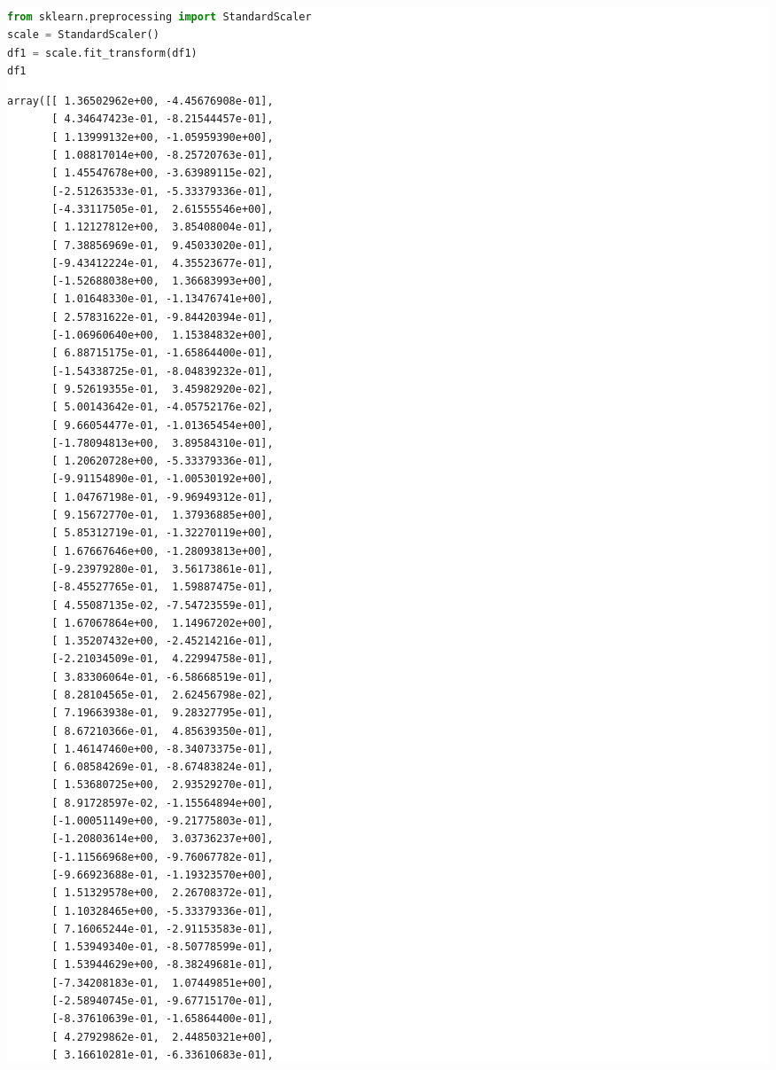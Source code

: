 


```python
from sklearn.preprocessing import StandardScaler
scale = StandardScaler()
df1 = scale.fit_transform(df1)
df1
```




    array([[ 1.36502962e+00, -4.45676908e-01],
           [ 4.34647423e-01, -8.21544457e-01],
           [ 1.13999132e+00, -1.05959390e+00],
           [ 1.08817014e+00, -8.25720763e-01],
           [ 1.45547678e+00, -3.63989115e-02],
           [-2.51263533e-01, -5.33379336e-01],
           [-4.33117505e-01,  2.61555546e+00],
           [ 1.12127812e+00,  3.85408004e-01],
           [ 7.38856969e-01,  9.45033020e-01],
           [-9.43412224e-01,  4.35523677e-01],
           [-1.52688038e+00,  1.36683993e+00],
           [ 1.01648330e-01, -1.13476741e+00],
           [ 2.57831622e-01, -9.84420394e-01],
           [-1.06960640e+00,  1.15384832e+00],
           [ 6.88715175e-01, -1.65864400e-01],
           [-1.54338725e-01, -8.04839232e-01],
           [ 9.52619355e-01,  3.45982920e-02],
           [ 5.00143642e-01, -4.05752176e-02],
           [ 9.66054477e-01, -1.01365454e+00],
           [-1.78094813e+00,  3.89584310e-01],
           [ 1.20620728e+00, -5.33379336e-01],
           [-9.91154890e-01, -1.00530192e+00],
           [ 1.04767198e-01, -9.96949312e-01],
           [ 9.15672770e-01,  1.37936885e+00],
           [ 5.85312719e-01, -1.32270119e+00],
           [ 1.67667646e+00, -1.28093813e+00],
           [-9.23979280e-01,  3.56173861e-01],
           [-8.45527765e-01,  1.59887475e-01],
           [ 4.55087135e-02, -7.54723559e-01],
           [ 1.67067864e+00,  1.14967202e+00],
           [ 1.35207432e+00, -2.45214216e-01],
           [-2.21034509e-01,  4.22994758e-01],
           [ 3.83306064e-01, -6.58668519e-01],
           [ 8.28104565e-01,  2.62456798e-02],
           [ 7.19663938e-01,  9.28327795e-01],
           [ 8.67210366e-01,  4.85639350e-01],
           [ 1.46147460e+00, -8.34073375e-01],
           [ 6.08584269e-01, -8.67483824e-01],
           [ 1.53680725e+00,  2.93529270e-01],
           [ 8.91728597e-02, -1.15564894e+00],
           [-1.00051149e+00, -9.21775803e-01],
           [-1.20803614e+00,  3.03736237e+00],
           [-1.11566968e+00, -9.76067782e-01],
           [-9.66923688e-01, -1.19323570e+00],
           [ 1.51329578e+00,  2.26708372e-01],
           [ 1.10328465e+00, -5.33379336e-01],
           [ 7.16065244e-01, -2.91153583e-01],
           [ 1.53949340e-01, -8.50778599e-01],
           [ 1.53944629e+00, -8.38249681e-01],
           [-7.34208183e-01,  1.07449851e+00],
           [-2.58940745e-01, -9.67715170e-01],
           [-8.37610639e-01, -1.65864400e-01],
           [ 4.27929862e-01,  2.44850321e+00],
           [ 3.16610281e-01, -6.33610683e-01],